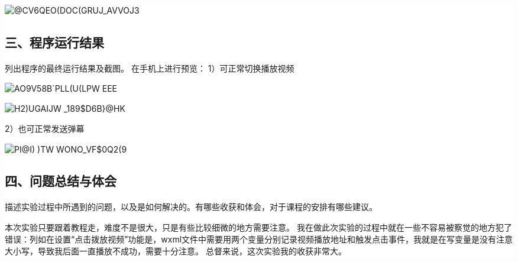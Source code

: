 ![@CV6QEO(DOC(GRUJ_AVVOJ3](https://user-images.githubusercontent.com/111416724/185726872-012bfa07-fea7-4bcf-9d8e-f1d12fd00dc6.png)



## 三、程序运行结果

列出程序的最终运行结果及截图。
在手机上进行预览：
1）可正常切换播放视频

![AO9$V58B`PLL(U($LPW EEE](https://user-images.githubusercontent.com/111416724/185726879-c778dd04-f948-4011-9afc-656cadf5cc90.png)

![H2)UGAIJW _189$D6B}@HK](https://user-images.githubusercontent.com/111416724/185726885-b898da5a-9cf4-4d69-a74b-52019e1190b6.png)

2）也可正常发送弹幕

![PI@I) )TW WONO_VF$0Q2(9](https://user-images.githubusercontent.com/111416724/185726886-b53e4ca6-b48f-447b-89b9-acf2254fc22a.png)


## 四、问题总结与体会

描述实验过程中所遇到的问题，以及是如何解决的。有哪些收获和体会，对于课程的安排有哪些建议。

本次实验只要跟着教程走，难度不是很大，只是有些比较细微的地方需要注意。
我在做此次实验的过程中就在一些不容易被察觉的地方犯了错误：列如在设置“点击拨放视频”功能是，wxml文件中需要用两个变量分别记录视频播放地址和触发点击事件，我就是在写变量是没有注意大小写，导致我后面一直播放不成功，需要十分注意。
总督来说，这次实验我的收获非常大。
